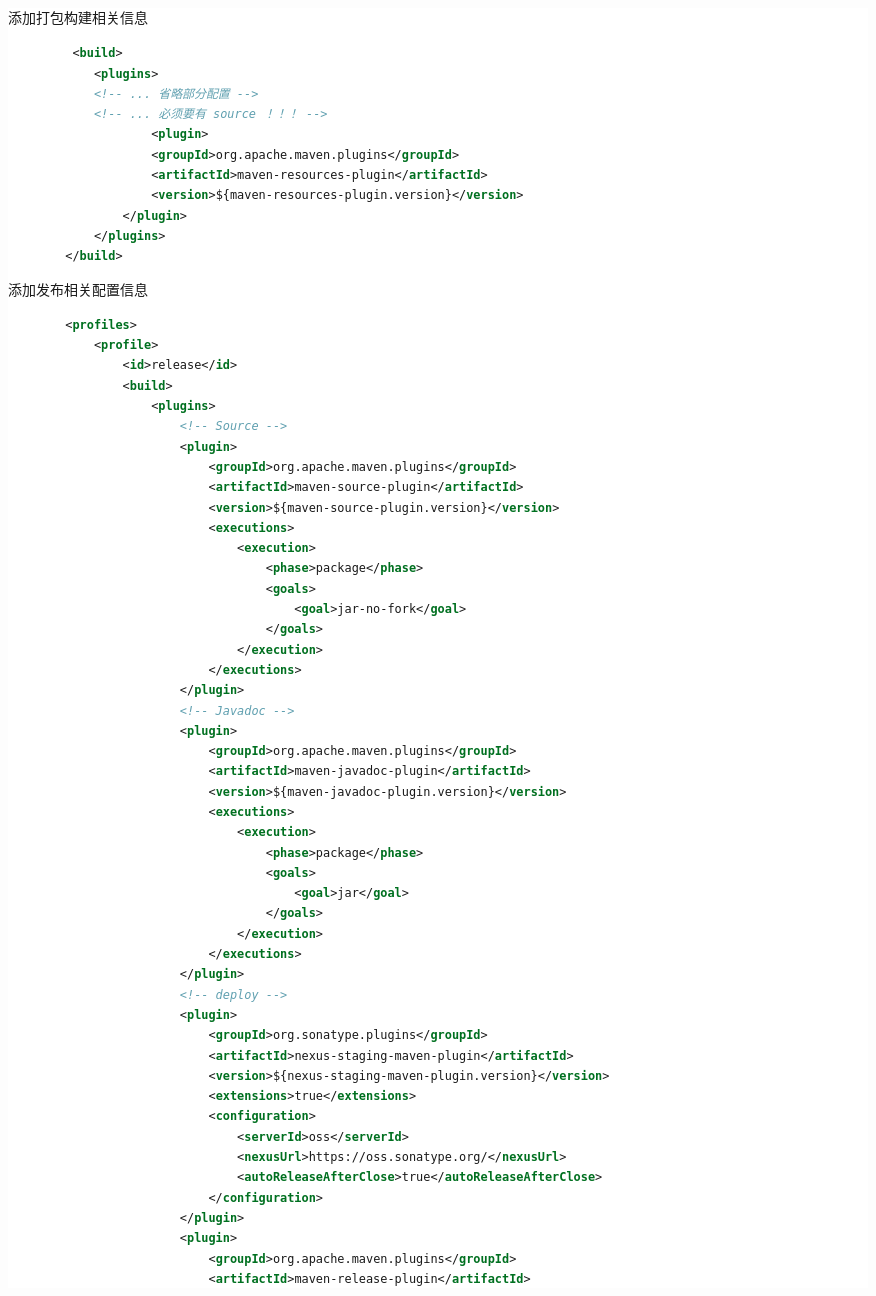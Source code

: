     
添加打包构建相关信息
```xml
         <build>
            <plugins>
            <!-- ... 省略部分配置 -->
            <!-- ... 必须要有 source ！！！ -->
                    <plugin>
                    <groupId>org.apache.maven.plugins</groupId>
                    <artifactId>maven-resources-plugin</artifactId>
                    <version>${maven-resources-plugin.version}</version>
                </plugin>
            </plugins>
        </build>
```
添加发布相关配置信息
```xml
        <profiles>
            <profile>
                <id>release</id>
                <build>
                    <plugins>
                        <!-- Source -->
                        <plugin>
                            <groupId>org.apache.maven.plugins</groupId>
                            <artifactId>maven-source-plugin</artifactId>
                            <version>${maven-source-plugin.version}</version>
                            <executions>
                                <execution>
                                    <phase>package</phase>
                                    <goals>
                                        <goal>jar-no-fork</goal>
                                    </goals>
                                </execution>
                            </executions>
                        </plugin>
                        <!-- Javadoc -->
                        <plugin>
                            <groupId>org.apache.maven.plugins</groupId>
                            <artifactId>maven-javadoc-plugin</artifactId>
                            <version>${maven-javadoc-plugin.version}</version>
                            <executions>
                                <execution>
                                    <phase>package</phase>
                                    <goals>
                                        <goal>jar</goal>
                                    </goals>
                                </execution>
                            </executions>
                        </plugin>
                        <!-- deploy -->
                        <plugin>
                            <groupId>org.sonatype.plugins</groupId>
                            <artifactId>nexus-staging-maven-plugin</artifactId>
                            <version>${nexus-staging-maven-plugin.version}</version>
                            <extensions>true</extensions>
                            <configuration>
                                <serverId>oss</serverId>
                                <nexusUrl>https://oss.sonatype.org/</nexusUrl>
                                <autoReleaseAfterClose>true</autoReleaseAfterClose>
                            </configuration>
                        </plugin>
                        <plugin>
                            <groupId>org.apache.maven.plugins</groupId>
                            <artifactId>maven-release-plugin</artifactId>
```